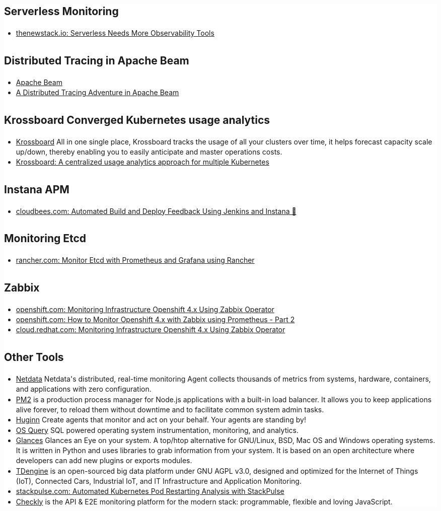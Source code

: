 ## Serverless Monitoring

- [thenewstack.io: Serverless Needs More Observability Tools](https://thenewstack.io/serverless-needs-more-observability-tools/)

## Distributed Tracing in Apache Beam

- [Apache Beam](https://beam.apache.org/)
- [A Distributed Tracing Adventure in Apache Beam](http://rion.io/2020/07/04/a-distributed-tracing-adventure-in-apache-beam/)

## Krossboard Converged Kubernetes usage analytics

- [Krossboard](https://krossboard.app/) All in one single place, Krossboard tracks the usage of all your clusters over time, it helps forecast capacity scale up/down, thereby enabling you to easily anticipate and master operations costs.
- [Krossboard: A centralized usage analytics approach for multiple Kubernetes](https://itnext.io/in-search-of-converged-usage-analytics-for-multiple-managed-kubernetes-c5108cb7f0e1)

## Instana APM

- [cloudbees.com: Automated Build and Deploy Feedback Using Jenkins and Instana 🌟](https://www.cloudbees.com/blog/automated-build-deploy-feedback-using-instana)

## Monitoring Etcd

- [rancher.com: Monitor Etcd with Prometheus and Grafana using Rancher](https://rancher.com/blog/2020/monitor-etcd-prometheus-grafana-rancher)

## Zabbix

- [openshift.com: Monitoring Infrastructure Openshift 4.x Using Zabbix Operator](https://www.openshift.com/blog/monitoring-infrastructure-openshift-4.x-using-zabbix-operator)
- [openshift.com: How to Monitor Openshift 4.x with Zabbix using Prometheus - Part 2](https://www.openshift.com/blog/how-to-monitoring-openshift-4.x-with-zabbix-using-prometheus-part-2)
- [cloud.redhat.com: Monitoring Infrastructure Openshift 4.x Using Zabbix Operator](https://cloud.redhat.com/blog/monitoring-infrastructure-openshift-4.x-using-zabbix-operator)

## Other Tools

- [Netdata](https://github.com/netdata/netdata) Netdata's distributed, real-time monitoring Agent collects thousands of metrics from systems, hardware, containers, and applications with zero configuration.
- [PM2](https://github.com/Unitech/pm2) is a production process manager for Node.js applications with a built-in load balancer. It allows you to keep applications alive forever, to reload them without downtime and to facilitate common system admin tasks.
- [Huginn](https://github.com/huginn/huginn) Create agents that monitor and act on your behalf. Your agents are standing by!
- [OS Query](https://github.com/osquery/osquery) SQL powered operating system instrumentation, monitoring, and analytics.
- [Glances](https://github.com/nicolargo/glances) Glances an Eye on your system. A top/htop alternative for GNU/Linux, BSD, Mac OS and Windows operating systems. It is written in Python and uses libraries to grab information from your system. It is based on an open architecture where developers can add new plugins or exports modules.
- [TDengine](https://github.com/taosdata/TDengine) is an open-sourced big data platform under GNU AGPL v3.0, designed and optimized for the Internet of Things (IoT), Connected Cars, Industrial IoT, and IT Infrastructure and Application Monitoring.
- [stackpulse.com: Automated Kubernetes Pod Restarting Analysis with StackPulse](https://stackpulse.com/blog/automated-kubernetes-pod-restarting-analysis-with-stackpulse/)
- [Checkly](https://www.checklyhq.com/) is the API & E2E monitoring platform for the modern stack: programmable, flexible and loving JavaScript.